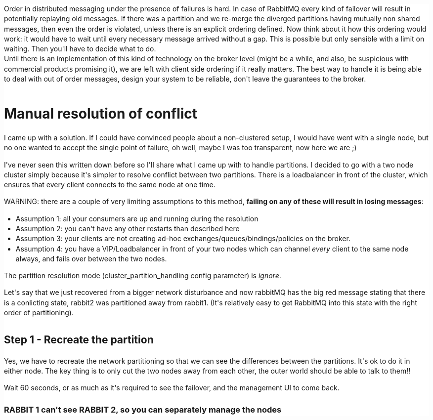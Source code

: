 Order in distributed messaging under the presence of failures is hard. In case of RabbitMQ every kind of failover will result in potentially replaying old messages. If there was a partition and we re-merge the diverged partitions having mutually non shared messages, then even the order is violated, unless there is an explicit ordering defined. Now think about it how this ordering would work: it would have to wait until every necessary message arrived without a gap. This is possible but only sensible with a limit on waiting. Then you'll have to decide what to do.  
Until there is an implementation of this kind of technology on the broker level (might be a while, and also, be suspicious with commercial products promising it), we are left with client side ordering if it really matters. The best way to handle it is being able to deal with out of order messages, design your system to be reliable, don't leave the guarantees to the broker.  

# Manual resolution of conflict 

I came up with a solution. If I could have convinced people about a non-clustered setup, I would have went with a single node, but no one wanted to accept the single point of failure, oh well, maybe I was too transparent, now here we are ;)

I've never seen this written down before so I'll share what I came up with to handle partitions. 
I decided to go with a two node cluster simply because it's simpler to resolve conflict between two partitions.
There is a loadbalancer in front of the cluster, which ensures that every client connects to the same node at one time. 

WARNING: there are a couple of very limiting assumptions to this method, <strong>failing on any of these will result in losing messages</strong>: 

- Assumption 1: all your consumers are up and running during the resolution 
- Assumption 2: you can't have any other restarts than described here 
- Assumption 3: your clients are not creating ad-hoc exchanges/queues/bindings/policies on the broker. 
- Assumption 4: you have a VIP/Loadbalancer in front of your two nodes which can channel *every* client to the same node always, and fails over between the two nodes. 


The partition resolution mode (cluster_partition_handling config parameter) is _ignore_. 

Let's say that we just recovered from a bigger network disturbance and now rabbitMQ has the big red message stating that there is a conlicting state, rabbit2 was partitioned away from rabbit1. (It's relatively easy to get RabbitMQ into this state with the right order of partitioning). 

## Step 1 - Recreate the partition


Yes, we have to recreate the network partitioning so that we can see the differences between the partitions.
It's ok to do it in either node. The key thing is to only cut the two nodes away from each other, the outer world should be able to talk to them!!

Wait 60 seconds, or as much as it's required to see the failover, and the management UI to come back. 

### RABBIT 1 can't see RABBIT 2, so you can separately manage the nodes
